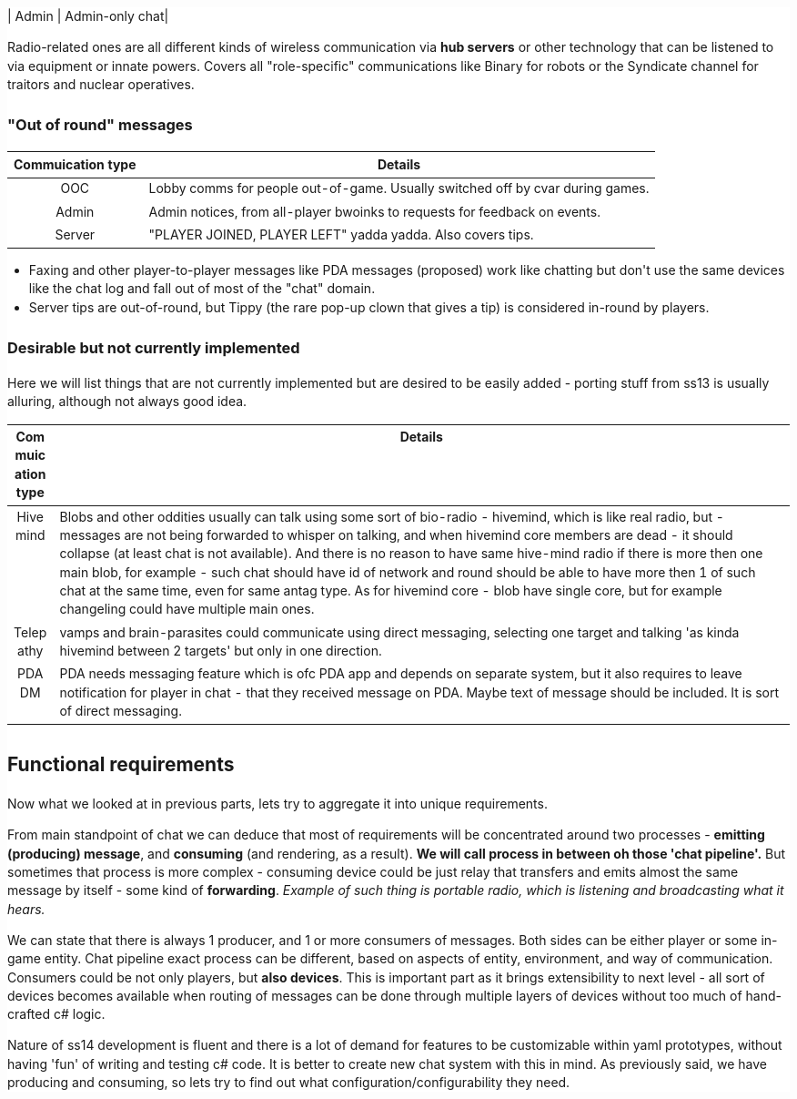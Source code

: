 | Admin  						| Admin-only chat|

Radio-related ones are all different kinds of wireless communication via **hub servers** or other technology that can be listened to via equipment or innate powers. Covers all "role-specific" communications like Binary for robots or the Syndicate channel for traitors and nuclear operatives. 

### "Out of round" messages
| Commuication type				| Details  	|
| :---:							| ---		|
| OOC  							| Lobby comms for people out-of-game. Usually switched off by cvar during games.				|
| Admin  						| Admin notices, from all-player bwoinks to requests for feedback on events.			|
| Server  						|  "PLAYER JOINED, PLAYER LEFT" yadda yadda. Also covers tips.				|

* Faxing and other player-to-player messages like PDA messages (proposed) work like chatting but don't use the same devices like the chat log and fall out of most of the "chat" domain.
* Server tips are out-of-round, but Tippy (the rare pop-up clown that gives a tip) is considered in-round by players.

### Desirable but not currently implemented

Here we will list things that are not currently implemented but are desired to be easily added - porting stuff from ss13 is usually alluring, although not always good idea.

| Commuication type				| Details  	|
| :---:							| ---		|
| Hivemind  					| Blobs and other oddities usually can talk using some sort of bio-radio - hivemind, which is like real radio, but - messages are not being forwarded to whisper on talking, and when hivemind core members are dead - it should collapse (at least chat is not available). And there is no reason to have same hive-mind radio if there is more then one main blob, for example - such chat should have id of network and round should be able to have more then 1 of such chat at the same time, even for same antag type. As for hivemind core - blob have single core, but for example changeling could have multiple main ones. |
| Telepathy  					| vamps and brain-parasites could communicate using direct messaging, selecting one target and talking 'as kinda hivemind between 2 targets' but only in one direction. |
| PDA DM						| PDA needs messaging feature which is ofc PDA app and depends on separate system, but it also requires to leave notification for player in chat - that they received message on PDA. Maybe text of message should be included. It is sort of direct messaging. |

## Functional requirements
Now what we looked at in previous parts, lets try to aggregate it into unique requirements.

From main standpoint of chat we can deduce that most of requirements will be concentrated around two processes - **emitting (producing) message**, and **consuming** (and rendering, as a result). **We will call process in between oh those 'chat pipeline'.** But sometimes that process is more complex - consuming device could be just relay that transfers and emits almost the same message by itself - some kind of **forwarding**. *Example of such thing is portable radio, which is listening and broadcasting what it hears.*

We can state that there is always 1 producer, and 1 or more consumers of messages. Both sides can be either player or some in-game entity. Chat pipeline exact process can be different, based on aspects of entity, environment, and way of communication. Consumers could be not only players, but **also devices**. This is important part as it brings extensibility to next level - all sort of devices becomes available when routing of messages can be done through multiple layers of devices without too much of hand-crafted c# logic.

Nature of ss14 development is fluent and there is a lot of demand for features to be customizable within yaml prototypes, without having 'fun' of writing and testing c# code. It is better to create new chat system with this in mind. As previously said, we have producing and consuming, so lets try to find out what configuration/configurability they need.

